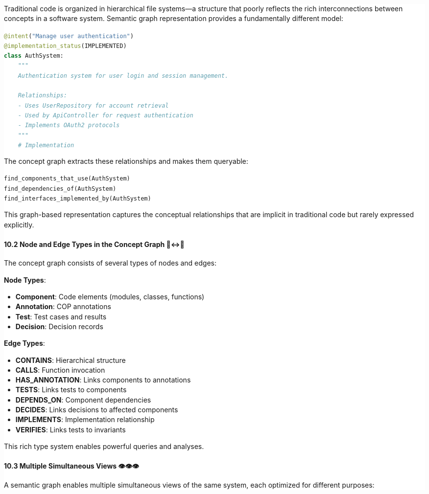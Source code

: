 Traditional code is organized in hierarchical file systems—a structure that poorly reflects the rich interconnections between concepts in a software system. Semantic graph representation provides a fundamentally different model:

```python
@intent("Manage user authentication")
@implementation_status(IMPLEMENTED)
class AuthSystem:
    """
    Authentication system for user login and session management.
    
    Relationships:
    - Uses UserRepository for account retrieval
    - Used by ApiController for request authentication
    - Implements OAuth2 protocols
    """
    # Implementation
```

The concept graph extracts these relationships and makes them queryable:

```
find_components_that_use(AuthSystem)
find_dependencies_of(AuthSystem)
find_interfaces_implemented_by(AuthSystem)
```

This graph-based representation captures the conceptual relationships that are implicit in traditional code but rarely expressed explicitly.

#### 10.2 Node and Edge Types in the Concept Graph 🧩↔️🧩

The concept graph consists of several types of nodes and edges:

**Node Types**:
- **Component**: Code elements (modules, classes, functions)
- **Annotation**: COP annotations 
- **Test**: Test cases and results
- **Decision**: Decision records

**Edge Types**:
- **CONTAINS**: Hierarchical structure
- **CALLS**: Function invocation
- **HAS_ANNOTATION**: Links components to annotations
- **TESTS**: Links tests to components
- **DEPENDS_ON**: Component dependencies
- **DECIDES**: Links decisions to affected components
- **IMPLEMENTS**: Implementation relationship
- **VERIFIES**: Links tests to invariants

This rich type system enables powerful queries and analyses.

#### 10.3 Multiple Simultaneous Views 👁️👁️👁️

A semantic graph enables multiple simultaneous views of the same system, each optimized for different purposes:

